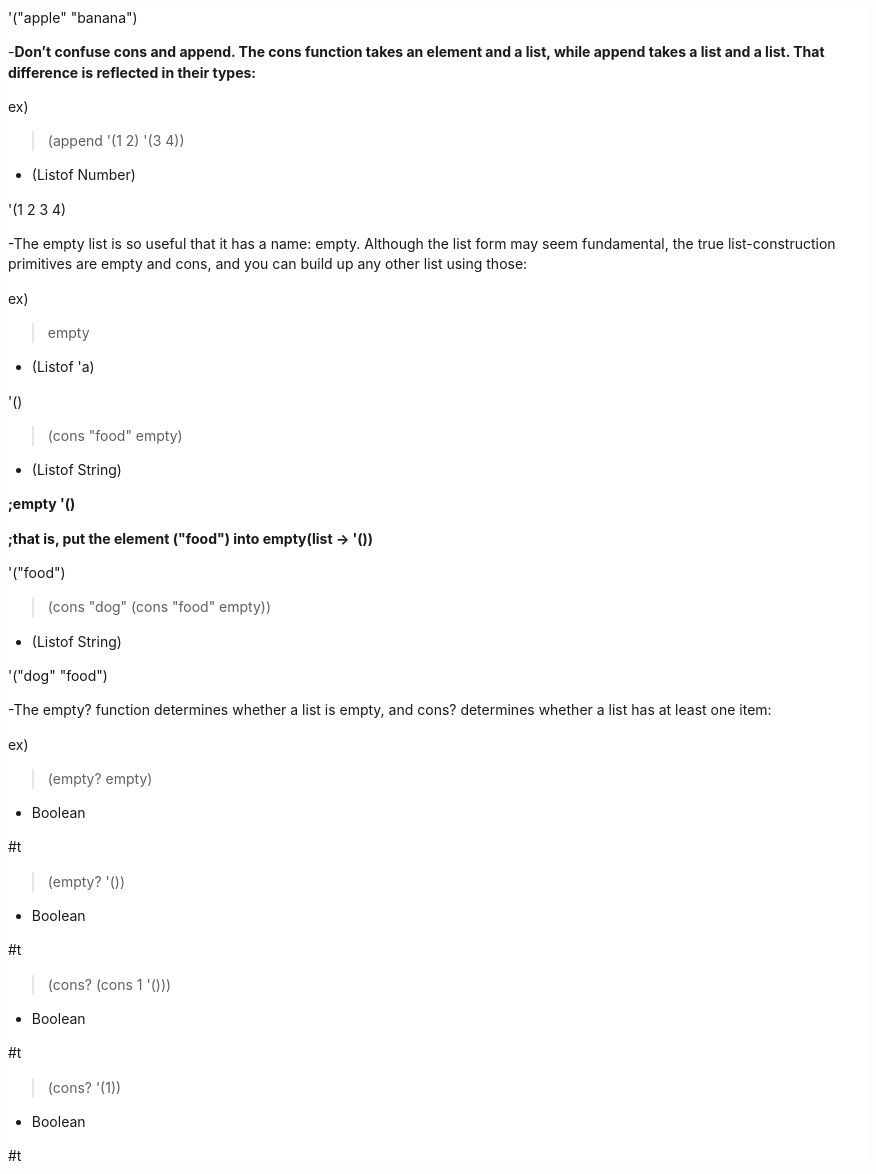 '("apple" "banana")

-__Don’t confuse cons and append. The cons function takes an element and a list, while append takes a list and a list. That difference is reflected in their types:__

ex)

> (append '(1 2) '(3 4))
- (Listof Number)

'(1 2 3 4)

-The empty list is so useful that it has a name: empty. Although the list form may seem fundamental, the true list-construction primitives are empty and cons, and you can build up any other list using those:

ex)

> empty
- (Listof 'a)

'()

> (cons "food" empty)
- (Listof String)

__;empty '()__

__;that is, put the element ("food") into empty(list -> '())__

'("food")

> (cons "dog" (cons "food" empty))
- (Listof String)

'("dog" "food")

-The empty? function determines whether a list is empty, and cons? determines whether a list has at least one item:

ex)

> (empty? empty)
- Boolean

#t

> (empty? '())
- Boolean

#t

> (cons? (cons 1 '()))
- Boolean

#t

> (cons? '(1))
- Boolean

#t
